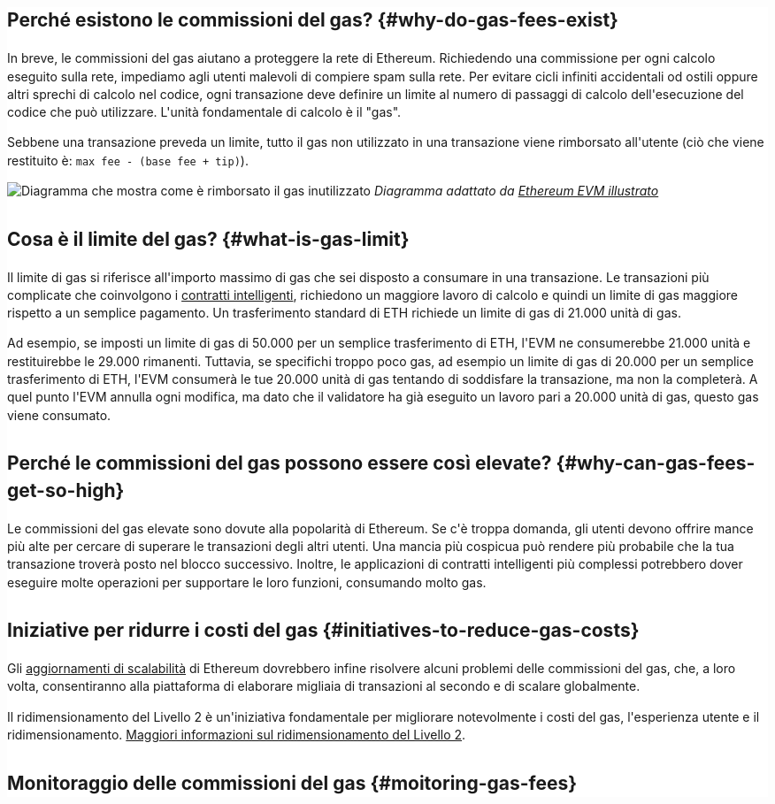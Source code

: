 ## Perché esistono le commissioni del gas? {#why-do-gas-fees-exist}

In breve, le commissioni del gas aiutano a proteggere la rete di Ethereum. Richiedendo una commissione per ogni calcolo eseguito sulla rete, impediamo agli utenti malevoli di compiere spam sulla rete. Per evitare cicli infiniti accidentali od ostili oppure altri sprechi di calcolo nel codice, ogni transazione deve definire un limite al numero di passaggi di calcolo dell'esecuzione del codice che può utilizzare. L'unità fondamentale di calcolo è il "gas".

Sebbene una transazione preveda un limite, tutto il gas non utilizzato in una transazione viene rimborsato all'utente (ciò che viene restituito è: `max fee - (base fee + tip)`).

![Diagramma che mostra come è rimborsato il gas inutilizzato](../transactions/gas-tx.png) _Diagramma adattato da [Ethereum EVM illustrato](https://takenobu-hs.github.io/downloads/ethereum_evm_illustrated.pdf)_

## Cosa è il limite del gas? {#what-is-gas-limit}

Il limite di gas si riferisce all'importo massimo di gas che sei disposto a consumare in una transazione. Le transazioni più complicate che coinvolgono i [contratti intelligenti](/developers/docs/smart-contracts/), richiedono un maggiore lavoro di calcolo e quindi un limite di gas maggiore rispetto a un semplice pagamento. Un trasferimento standard di ETH richiede un limite di gas di 21.000 unità di gas.

Ad esempio, se imposti un limite di gas di 50.000 per un semplice trasferimento di ETH, l'EVM ne consumerebbe 21.000 unità e restituirebbe le 29.000 rimanenti. Tuttavia, se specifichi troppo poco gas, ad esempio un limite di gas di 20.000 per un semplice trasferimento di ETH, l'EVM consumerà le tue 20.000 unità di gas tentando di soddisfare la transazione, ma non la completerà. A quel punto l'EVM annulla ogni modifica, ma dato che il validatore ha già eseguito un lavoro pari a 20.000 unità di gas, questo gas viene consumato.

## Perché le commissioni del gas possono essere così elevate? {#why-can-gas-fees-get-so-high}

Le commissioni del gas elevate sono dovute alla popolarità di Ethereum. Se c'è troppa domanda, gli utenti devono offrire mance più alte per cercare di superare le transazioni degli altri utenti. Una mancia più cospicua può rendere più probabile che la tua transazione troverà posto nel blocco successivo. Inoltre, le applicazioni di contratti intelligenti più complessi potrebbero dover eseguire molte operazioni per supportare le loro funzioni, consumando molto gas.

## Iniziative per ridurre i costi del gas {#initiatives-to-reduce-gas-costs}

Gli [aggiornamenti di scalabilità](/roadmap/) di Ethereum dovrebbero infine risolvere alcuni problemi delle commissioni del gas, che, a loro volta, consentiranno alla piattaforma di elaborare migliaia di transazioni al secondo e di scalare globalmente.

Il ridimensionamento del Livello 2 è un'iniziativa fondamentale per migliorare notevolmente i costi del gas, l'esperienza utente e il ridimensionamento. [Maggiori informazioni sul ridimensionamento del Livello 2](/developers/docs/scaling/#layer-2-scaling).

## Monitoraggio delle commissioni del gas {#moitoring-gas-fees}

